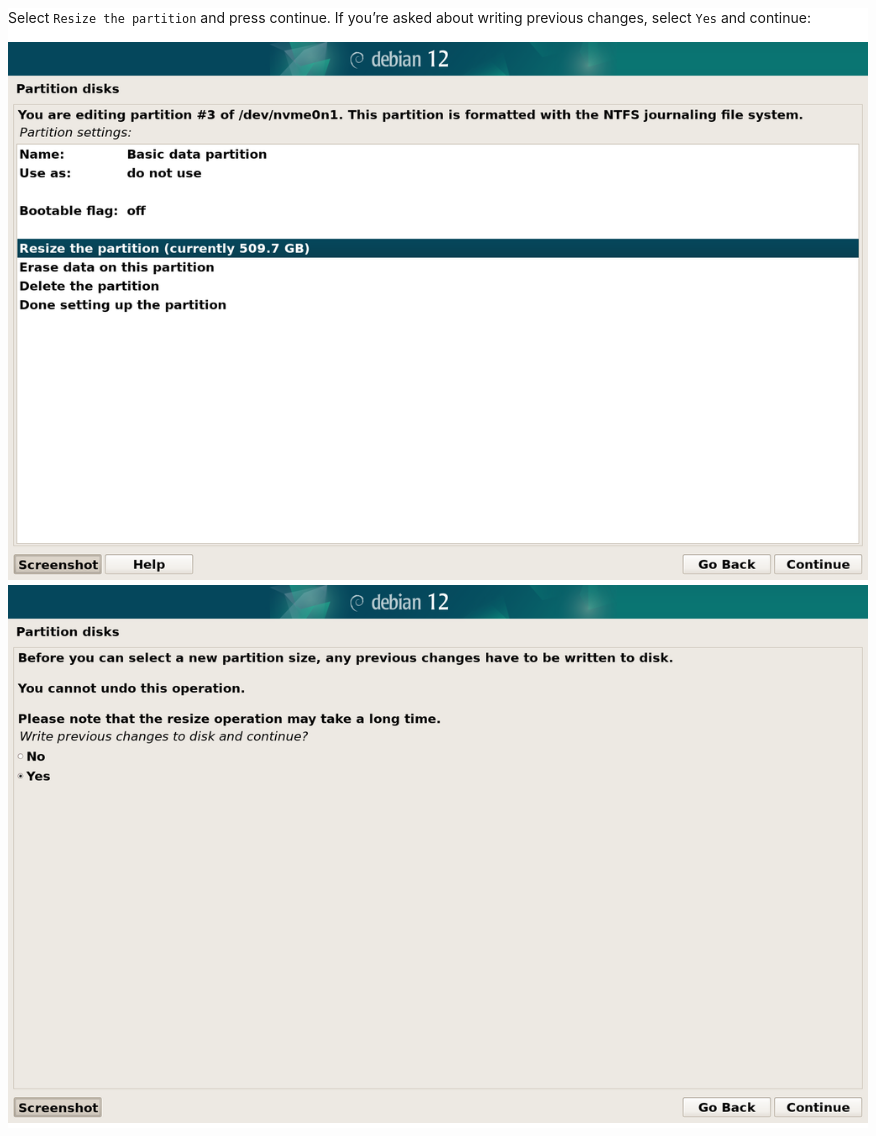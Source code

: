 Select `Resize the partition` and press continue. If you’re asked about writing previous changes, select `Yes` and continue:

<img src="debian_images/part_03.png" width="100%">

<img src="debian_images/part_04.png" width="100%">
